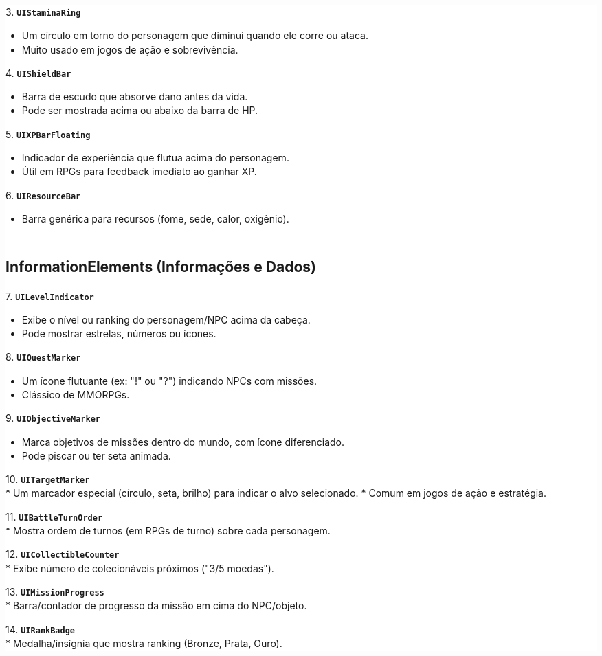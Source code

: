 <a name="uistaminaring"></a>
3. **`UIStaminaRing`**  
   * Um círculo em torno do personagem que diminui quando ele corre ou ataca.
   * Muito usado em jogos de ação e sobrevivência.

<a name="uishieldbar"></a>
4. **`UIShieldBar`**  
   * Barra de escudo que absorve dano antes da vida.
   * Pode ser mostrada acima ou abaixo da barra de HP.

<a name="uixpbarfloating"></a>
5. **`UIXPBarFloating`**  
   * Indicador de experiência que flutua acima do personagem.
   * Útil em RPGs para feedback imediato ao ganhar XP.

<a name="uiresourcebar"></a>
6. **`UIResourceBar`**  
   * Barra genérica para recursos (fome, sede, calor, oxigênio).

---

## InformationElements (Informações e Dados)
<a name="uilevelindicator"></a>
7. **`UILevelIndicator`**  
   * Exibe o nível ou ranking do personagem/NPC acima da cabeça.
   * Pode mostrar estrelas, números ou ícones.

<a name="uiquestmarker"></a>
8. **`UIQuestMarker`**  
   * Um ícone flutuante (ex: "!" ou "?") indicando NPCs com missões.
   * Clássico de MMORPGs.

<a name="uiobjectivemarker"></a>
9. **`UIObjectiveMarker`**  
   * Marca objetivos de missões dentro do mundo, com ícone diferenciado.
   * Pode piscar ou ter seta animada.

<a name="uitargetmarker"></a>
10. **`UITargetMarker`**  
    * Um marcador especial (círculo, seta, brilho) para indicar o alvo selecionado.
    * Comum em jogos de ação e estratégia.

<a name="uibattleturnorder"></a>
11. **`UIBattleTurnOrder`**  
    * Mostra ordem de turnos (em RPGs de turno) sobre cada personagem.

<a name="uicollectiblecounter"></a>
12. **`UICollectibleCounter`**  
    * Exibe número de colecionáveis próximos ("3/5 moedas").

<a name="uimissionprogress"></a>
13. **`UIMissionProgress`**  
    * Barra/contador de progresso da missão em cima do NPC/objeto.

<a name="uirankbadge"></a>
14. **`UIRankBadge`**  
    * Medalha/insígnia que mostra ranking (Bronze, Prata, Ouro).
